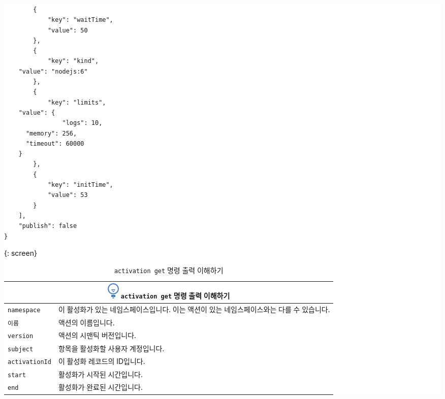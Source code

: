 ```
        {
            "key": "waitTime",
            "value": 50
        },
        {
            "key": "kind",
    "value": "nodejs:6"
        },
        {
            "key": "limits",
    "value": {
                "logs": 10,
      "memory": 256,
      "timeout": 60000
    }
        },
        {
            "key": "initTime",
            "value": 53
        }
    ],
    "publish": false
}
```
{: screen}

<table>
<caption><code>activation get</code> 명령 출력 이해하기</caption>
<thead>
<th colspan=2><img src="images/idea.png" alt="아이디어 아이콘"/> <code>activation get</code> 명령 출력 이해하기</th>
</thead>
<tbody>
<tr>
<td><code>namespace</code></td>
<td>이 활성화가 있는 네임스페이스입니다. 이는 액션이 있는 네임스페이스와는 다를 수 있습니다.</td>
</tr>
<tr>
<td><code>이름</code></td>
<td>액션의 이름입니다.</td>
</tr>
<tr>
<td><code>version</code></td>
<td>액션의 시맨틱 버전입니다.</td>
</tr>
<tr>
<td><code>subject</code></td>
<td>항목을 활성화할 사용자 계정입니다.</td>
</tr>
<tr>
<td><code>activationId</code></td>
<td>이 활성화 레코드의 ID입니다.</td>
</tr>
<tr>
<td><code>start</code></td>
<td>활성화가 시작된 시간입니다.</td>
</tr>
<tr>
<td><code>end</code></td>
<td>활성화가 완료된 시간입니다.</td>
</tr>
<tr>